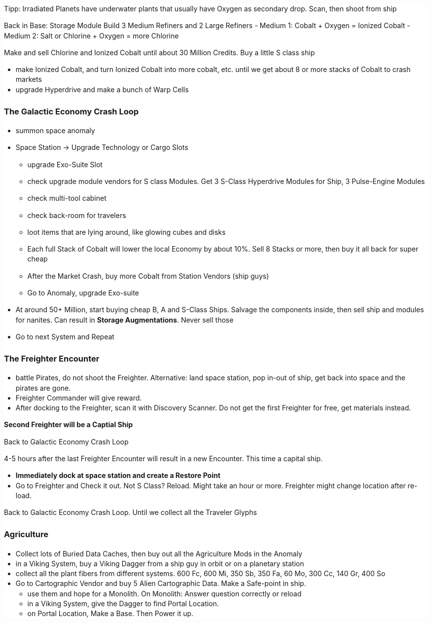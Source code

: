Tipp: Irradiated Planets have underwater plants that usually have Oxygen as secondary drop. Scan, then shoot from ship

Back in Base: Storage Module
Build 3 Medium Refiners and 2 Large Refiners
	- Medium 1: Cobalt + Oxygen = Ionized Cobalt
	- Medium 2: Salt or Chlorine + Oxygen = more Chlorine

Make and sell Chlorine and Ionized Cobalt until about 30 Million Credits. Buy a little  S class ship 
- make Ionized Cobalt, and turn Ionized Cobalt into more cobalt, etc. until we get about 8 or more stacks of Cobalt to crash markets
- upgrade Hyperdrive and make a bunch of Warp Cells
 
### The Galactic Economy Crash Loop
- summon space anomaly
- Space Station -> Upgrade Technology or Cargo Slots
	- upgrade Exo-Suite Slot
	- check upgrade module vendors for S class Modules. Get 3 S-Class Hyperdrive Modules for Ship, 3 Pulse-Engine Modules
	- check multi-tool cabinet
	- check back-room for travelers
	- loot items that are lying around, like glowing cubes and disks

	- Each full Stack of Cobalt will lower the local Economy by about 10%. Sell 8 Stacks or more, then buy it all back for super cheap 
	- After the Market Crash, buy more Cobalt from Station Vendors (ship guys)

	- Go to Anomaly, upgrade Exo-suite

- At around 50+ Million, start buying cheap B, A and S-Class Ships. Salvage the components inside, then sell ship and modules for nanites. Can result in **Storage Augmentations**. Never sell those

- Go to next System and Repeat

### The Freighter Encounter
- battle Pirates, do not shoot the Freighter. Alternative: land space station, pop in-out of ship, get back into space and the pirates are gone. 
- Freighter Commander will give reward. 
- After docking to the Freighter, scan it with Discovery Scanner. Do not get the first Freighter for free, get materials instead. 

**Second Freighter will be a Captial Ship**

Back to Galactic Economy Crash Loop

4-5 hours after the last Freighter Encounter will result in a new Encounter. This time a capital ship. 
- **Immediately dock at space station and create a Restore Point**
- Go to Freighter and Check it out. Not S Class? Reload. Might take an hour or more. Freighter might change location after re-load. 


Back to Galactic Economy Crash Loop. Until we collect all the Traveler Glyphs 

### Agriculture
- Collect lots of Buried Data Caches, then buy out all the Agriculture Mods in the Anomaly
- in a Viking System, buy a Viking Dagger from a ship guy in orbit or on a planetary station
- collect all the plant fibers from different systems. 600 Fc, 600 Mi, 350 Sb, 350 Fa, 60 Mo, 300 Cc, 140 Gr, 400 So
- Go to Cartographic Vendor and buy 5 Alien Cartographic Data. Make a Safe-point in ship.
	- use them and hope for a Monolith. On Monolith: Answer question correctly or reload
	- in a Viking System, give the Dagger to find Portal Location.
	- on Portal Location, Make a Base. Then Power it up. 
